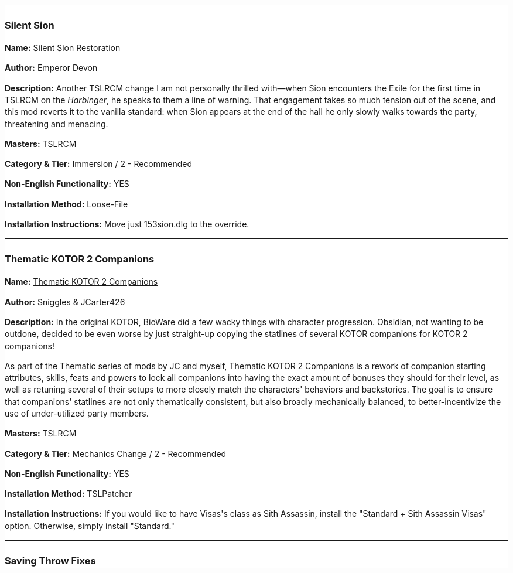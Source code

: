 ___

### Silent Sion

**Name:** [Silent Sion Restoration](https://deadlystream.com/files/file/2426-silent-sion-restoration/)

**Author:** Emperor Devon

**Description:** Another TSLRCM change I am not personally thrilled with—when Sion encounters the Exile for the first time in TSLRCM on the *Harbinger*, he speaks to them a line of warning. That engagement takes so much tension out of the scene, and this mod reverts it to the vanilla standard: when Sion appears at the end of the hall he only slowly walks towards the party, threatening and menacing.

**Masters:** TSLRCM

**Category & Tier:** Immersion / 2 - Recommended

**Non-English Functionality:** YES

**Installation Method:** Loose-File

**Installation Instructions:** Move just 153sion.dlg to the override.

___

### Thematic KOTOR 2 Companions

**Name:** [Thematic KOTOR 2 Companions](https://deadlystream.com/files/file/2662-thematic-kotor-2-companions/)

**Author:** Sniggles & JCarter426

**Description:** In the original KOTOR, BioWare did a few wacky things with character progression. Obsidian, not wanting to be outdone, decided to be even worse by just straight-up copying the statlines of several KOTOR companions for KOTOR 2 companions!

As part of the Thematic series of mods by JC and myself, Thematic KOTOR 2 Companions is a rework of companion starting attributes, skills, feats and powers to lock all companions into having the exact amount of bonuses they should for their level, as well as retuning several of their setups to more closely match the characters' behaviors and backstories. The goal is to ensure that companions' statlines are not only thematically consistent, but also broadly mechanically balanced, to better-incentivize the use of under-utilized party members.

**Masters:** TSLRCM

**Category & Tier:** Mechanics Change / 2 - Recommended

**Non-English Functionality:** YES

**Installation Method:** TSLPatcher

**Installation Instructions:** If you would like to have Visas's class as Sith Assassin, install the "Standard + Sith Assassin Visas" option. Otherwise, simply install "Standard."

___

### Saving Throw Fixes
